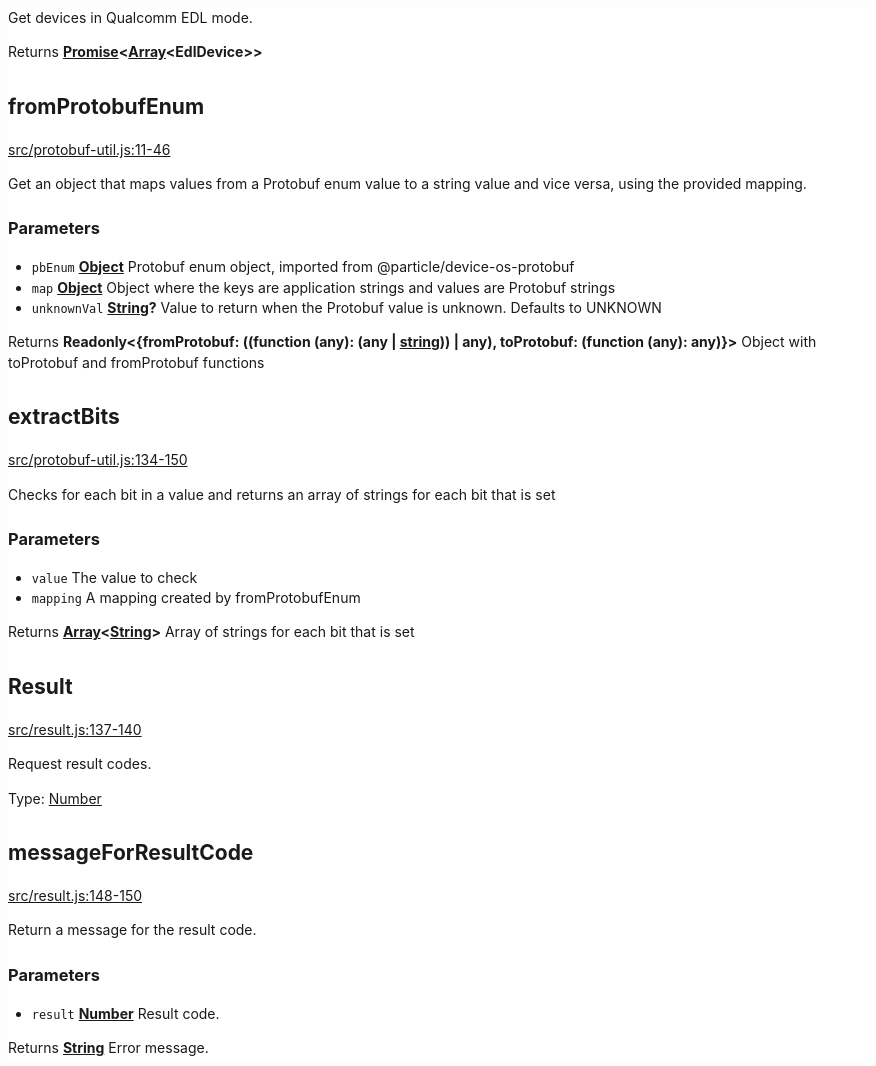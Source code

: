 Get devices in Qualcomm EDL mode.

Returns **[Promise][233]&lt;[Array][285]&lt;EdlDevice>>** 

## fromProtobufEnum

[src/protobuf-util.js:11-46][359]

Get an object that maps values from a Protobuf enum value to a string value and vice versa,
using the provided mapping.

### Parameters

-   `pbEnum` **[Object][226]** Protobuf enum object, imported from @particle/device-os-protobuf
-   `map` **[Object][226]** Object where the keys are application strings and values are Protobuf strings
-   `unknownVal` **[String][216]?** Value to return when the Protobuf value is unknown. Defaults to UNKNOWN

Returns **Readonly&lt;{fromProtobuf: ((function (any): (any | [string][216])) | any), toProtobuf: (function (any): any)}>** Object with toProtobuf and fromProtobuf functions

## extractBits

[src/protobuf-util.js:134-150][360]

Checks for each bit in a value and returns an array of strings for each bit that is set

### Parameters

-   `value`  The value to check
-   `mapping`  A mapping created by fromProtobufEnum

Returns **[Array][285]&lt;[String][216]>** Array of strings for each bit that is set

## Result

[src/result.js:137-140][361]

Request result codes.

Type: [Number][227]

## messageForResultCode

[src/result.js:148-150][362]

Return a message for the result code.

### Parameters

-   `result` **[Number][227]** Result code.

Returns **[String][216]** Error message.


[1]: #cellulardevice
[2]: #parameters
[3]: #cloudconnectionstatus
[4]: #disconnected
[5]: #connecting
[6]: #connected
[7]: #disconnecting
[8]: #serverprotocol
[9]: #tcp
[10]: #udp
[11]: #clouddevice
[12]: #parameters-1
[13]: #config
[14]: #parameters-2
[15]: #pollingpolicy
[16]: #default
[17]: #parameters-3
[18]: #devicebase
[19]: #parameters-4
[20]: #open
[21]: #parameters-5
[22]: #close
[23]: #parameters-6
[24]: #sendcontrolrequest
[25]: #parameters-7
[26]: #reset
[27]: #isopen
[28]: #id
[29]: #firmwareversion
[30]: #type
[31]: #platformid
[32]: #vendorid
[33]: #productid
[34]: #isindfumode
[35]: #usbdevice
[36]: #quirks
[37]: #bootloader
[38]: #system_part
[39]: #user_part
[40]: #mono_firmware
[41]: #ncp_firmware
[42]: #radio_stack
[43]: #firmwaremodule
[44]: #firmwaremodulestore
[45]: #firmwaremoduledisplaynames
[46]: #devicemode
[47]: #normal
[48]: #listening
[49]: #loglevel
[50]: #all
[51]: #trace
[52]: #info
[53]: #warn
[54]: #error
[55]: #none
[56]: #device
[57]: #getserialnumber
[58]: #parameters-8
[59]: #getdeviceid
[60]: #parameters-9
[61]: #reset-1
[62]: #parameters-10
[63]: #factoryreset
[64]: #parameters-11
[65]: #enterdfumode
[66]: #parameters-12
[67]: #entersafemode
[68]: #parameters-13
[69]: #enterlisteningmode
[70]: #parameters-14
[71]: #leavelisteningmode
[72]: #parameters-15
[73]: #getdevicemode
[74]: #parameters-16
[75]: #startnyansignal
[76]: #parameters-17
[77]: #stopnyansignal
[78]: #parameters-18
[79]: #updatefirmware
[80]: #parameters-19
[81]: #getfirmwaremodule
[82]: #parameters-20
[83]: #getassetinfo
[84]: #parameters-21
[85]: #getfirmwaremoduleinfo
[86]: #parameters-22
[87]: #hasmodularfirmware
[88]: #setfactoryfirmware
[89]: #parameters-23
[90]: #getfactoryfirmware
[91]: #readconfigdata
[92]: #parameters-24
[93]: #writeconfigdata
[94]: #parameters-25
[95]: #getconfigdatasize
[96]: #readeeprom
[97]: #parameters-26
[98]: #writeeeprom
[99]: #parameters-27
[100]: #cleareeprom
[101]: #geteepromsize
[102]: #addloghandler
[103]: #parameters-28
[104]: #removeloghandler
[105]: #parameters-29
[106]: #getloghandlers
[107]: #unprotectdevice
[108]: #parameters-30
[109]: #getprotectionstate
[110]: #sendprotobufrequest
[111]: #parameters-31
[112]: #unprotectdeviceresult
[113]: #properties
[114]: #getprotectionstateresult
[115]: #properties-1
[116]: #require
[117]: #require-1
[118]: #dfuerror
[119]: #parameters-32
[120]: #dfusecommand
[121]: #open-1
[122]: #close-1
[123]: #leave
[124]: #entersafemode-1
[125]: #clearsecuritymodeoverride
[126]: #getprotectionstate-1
[127]: #setaltsetting
[128]: #parameters-33
[129]: #dodownload
[130]: #parameters-34
[131]: #_senddnloadrequest
[132]: #parameters-35
[133]: #_getstatus
[134]: #_polluntil
[135]: #parameters-36
[136]: #_clearstatus
[137]: #_parsememorydescriptor
[138]: #parameters-37
[139]: #_dfusecommand
[140]: #parameters-38
[141]: #_getsegment
[142]: #parameters-39
[143]: #_getsectorstart
[144]: #parameters-40
[145]: #_getsectorend
[146]: #parameters-41
[147]: #_erase
[148]: #parameters-42
[149]: #deviceerror
[150]: #parameters-43
[151]: #notfounderror
[152]: #parameters-44
[153]: #notallowederror
[154]: #parameters-45
[155]: #stateerror
[156]: #parameters-46
[157]: #timeouterror
[158]: #parameters-47
[159]: #memoryerror
[160]: #parameters-48
[161]: #protocolerror
[162]: #parameters-49
[163]: #usberror
[164]: #parameters-50
[165]: #internalerror
[166]: #parameters-51
[167]: #requesterror
[168]: #parameters-52
[169]: #usbstallerror
[170]: #parameters-53
[171]: #deviceprotectionerror
[172]: #parameters-54
[173]: #unsupporteddfusecommanderror
[174]: #parameters-55
[175]: #gen3device
[176]: #parameters-56
[177]: #linuxdevice
[178]: #getdevicemode-1
[179]: #networkstatus
[180]: #convertinterfaceaddress
[181]: #parameters-57
[182]: #convertipv4address
[183]: #parameters-58
[184]: #convertipv6address
[185]: #parameters-59
[186]: #networkdevice
[187]: #parameters-60
[188]: #getdevices
[189]: #parameters-61
[190]: #opendevicebyid
[191]: #parameters-62
[192]: #opennativeusbdevice
[193]: #parameters-63
[194]: #getedldevices
[195]: #fromprotobufenum
[196]: #parameters-64
[197]: #extractbits
[198]: #parameters-65
[199]: #result
[200]: #messageforresultcode
[201]: #parameters-66
[202]: #device_classes
[203]: #setdeviceprototype
[204]: #parameters-67
[205]: #wifiantenna
[206]: #wifisecurity
[207]: #wificipher
[208]: #eapmethod
[209]: #wifidevicelegacy
[210]: #parameters-68
[211]: #wifisecurity-1
[212]: #wifidevice
[213]: #parameters-69
[214]: https://github.com/particle-iot/particle-usb/blob/1130218b2ea5f44c3486c917e4bba38b47ced8f1/src/cellular-device.js#L12-L54 "Source code on GitHub"
[215]: https://github.com/particle-iot/particle-usb/blob/1130218b2ea5f44c3486c917e4bba38b47ced8f1/src/cloud-device.js#L12-L21 "Source code on GitHub"
[216]: https://developer.mozilla.org/docs/Web/JavaScript/Reference/Global_Objects/String
[217]: https://github.com/particle-iot/particle-usb/blob/1130218b2ea5f44c3486c917e4bba38b47ced8f1/src/cloud-device.js#L14-L14 "Source code on GitHub"
[218]: https://github.com/particle-iot/particle-usb/blob/1130218b2ea5f44c3486c917e4bba38b47ced8f1/src/cloud-device.js#L16-L16 "Source code on GitHub"
[219]: https://github.com/particle-iot/particle-usb/blob/1130218b2ea5f44c3486c917e4bba38b47ced8f1/src/cloud-device.js#L18-L18 "Source code on GitHub"
[220]: https://github.com/particle-iot/particle-usb/blob/1130218b2ea5f44c3486c917e4bba38b47ced8f1/src/cloud-device.js#L20-L20 "Source code on GitHub"
[221]: https://github.com/particle-iot/particle-usb/blob/1130218b2ea5f44c3486c917e4bba38b47ced8f1/src/cloud-device.js#L28-L33 "Source code on GitHub"
[222]: https://github.com/particle-iot/particle-usb/blob/1130218b2ea5f44c3486c917e4bba38b47ced8f1/src/cloud-device.js#L30-L30 "Source code on GitHub"
[223]: https://github.com/particle-iot/particle-usb/blob/1130218b2ea5f44c3486c917e4bba38b47ced8f1/src/cloud-device.js#L32-L32 "Source code on GitHub"
[224]: https://github.com/particle-iot/particle-usb/blob/1130218b2ea5f44c3486c917e4bba38b47ced8f1/src/cloud-device.js#L43-L379 "Source code on GitHub"
[225]: https://github.com/particle-iot/particle-usb/blob/1130218b2ea5f44c3486c917e4bba38b47ced8f1/src/config.js#L23-L25 "Source code on GitHub"
[226]: https://developer.mozilla.org/docs/Web/JavaScript/Reference/Global_Objects/Object
[227]: https://developer.mozilla.org/docs/Web/JavaScript/Reference/Global_Objects/Number
[228]: https://github.com/particle-iot/particle-usb/blob/1130218b2ea5f44c3486c917e4bba38b47ced8f1/src/device-base.js#L57-L60 "Source code on GitHub"
[229]: https://developer.mozilla.org/docs/Web/JavaScript/Reference/Statements/function
[230]: https://github.com/particle-iot/particle-usb/blob/1130218b2ea5f44c3486c917e4bba38b47ced8f1/src/device-base.js#L59-L59 "Source code on GitHub"
[231]: https://github.com/particle-iot/particle-usb/blob/1130218b2ea5f44c3486c917e4bba38b47ced8f1/src/device-base.js#L85-L748 "Source code on GitHub"
[232]: https://github.com/particle-iot/particle-usb/blob/1130218b2ea5f44c3486c917e4bba38b47ced8f1/src/device-base.js#L120-L174 "Source code on GitHub"
[233]: https://developer.mozilla.org/docs/Web/JavaScript/Reference/Global_Objects/Promise
[234]: https://github.com/particle-iot/particle-usb/blob/1130218b2ea5f44c3486c917e4bba38b47ced8f1/src/device-base.js#L186-L215 "Source code on GitHub"
[235]: https://developer.mozilla.org/docs/Web/JavaScript/Reference/Global_Objects/Boolean
[236]: https://github.com/particle-iot/particle-usb/blob/1130218b2ea5f44c3486c917e4bba38b47ced8f1/src/device-base.js#L231-L284 "Source code on GitHub"
[237]: https://nodejs.org/api/buffer.html
[238]: https://github.com/particle-iot/particle-usb/blob/1130218b2ea5f44c3486c917e4bba38b47ced8f1/src/device-base.js#L293-L298 "Source code on GitHub"
[239]: https://github.com/particle-iot/particle-usb/blob/1130218b2ea5f44c3486c917e4bba38b47ced8f1/src/device-base.js#L303-L305 "Source code on GitHub"
[240]: https://github.com/particle-iot/particle-usb/blob/1130218b2ea5f44c3486c917e4bba38b47ced8f1/src/device-base.js#L312-L314 "Source code on GitHub"
[241]: https://github.com/particle-iot/particle-usb/blob/1130218b2ea5f44c3486c917e4bba38b47ced8f1/src/device-base.js#L321-L323 "Source code on GitHub"
[242]: https://github.com/particle-iot/particle-usb/blob/1130218b2ea5f44c3486c917e4bba38b47ced8f1/src/device-base.js#L328-L330 "Source code on GitHub"
[243]: https://github.com/particle-iot/particle-usb/blob/1130218b2ea5f44c3486c917e4bba38b47ced8f1/src/device-base.js#L335-L337 "Source code on GitHub"
[244]: https://github.com/particle-iot/particle-usb/blob/1130218b2ea5f44c3486c917e4bba38b47ced8f1/src/device-base.js#L342-L344 "Source code on GitHub"
[245]: https://github.com/particle-iot/particle-usb/blob/1130218b2ea5f44c3486c917e4bba38b47ced8f1/src/device-base.js#L349-L351 "Source code on GitHub"
[246]: https://github.com/particle-iot/particle-usb/blob/1130218b2ea5f44c3486c917e4bba38b47ced8f1/src/device-base.js#L356-L358 "Source code on GitHub"
[247]: https://github.com/particle-iot/particle-usb/blob/1130218b2ea5f44c3486c917e4bba38b47ced8f1/src/device-base.js#L363-L365 "Source code on GitHub"
[248]: https://github.com/particle-iot/particle-usb/blob/1130218b2ea5f44c3486c917e4bba38b47ced8f1/src/device-base.js#L370-L372 "Source code on GitHub"
[249]: https://github.com/particle-iot/particle-usb/blob/1130218b2ea5f44c3486c917e4bba38b47ced8f1/src/device.js#L13-L13 "Source code on GitHub"
[250]: https://github.com/particle-iot/particle-usb/blob/1130218b2ea5f44c3486c917e4bba38b47ced8f1/src/device.js#L15-L15 "Source code on GitHub"
[251]: https://github.com/particle-iot/particle-usb/blob/1130218b2ea5f44c3486c917e4bba38b47ced8f1/src/device.js#L17-L17 "Source code on GitHub"
[252]: https://github.com/particle-iot/particle-usb/blob/1130218b2ea5f44c3486c917e4bba38b47ced8f1/src/device.js#L19-L19 "Source code on GitHub"
[253]: https://github.com/particle-iot/particle-usb/blob/1130218b2ea5f44c3486c917e4bba38b47ced8f1/src/device.js#L21-L21 "Source code on GitHub"
[254]: https://github.com/particle-iot/particle-usb/blob/1130218b2ea5f44c3486c917e4bba38b47ced8f1/src/device.js#L23-L23 "Source code on GitHub"
[255]: https://github.com/particle-iot/particle-usb/blob/1130218b2ea5f44c3486c917e4bba38b47ced8f1/src/device.js#L31-L42 "Source code on GitHub"
[256]: https://github.com/particle-iot/particle-usb/blob/1130218b2ea5f44c3486c917e4bba38b47ced8f1/src/device.js#L49-L54 "Source code on GitHub"
[257]: https://github.com/particle-iot/particle-usb/blob/1130218b2ea5f44c3486c917e4bba38b47ced8f1/src/device.js#L73-L84 "Source code on GitHub"
[258]: https://github.com/particle-iot/particle-usb/blob/1130218b2ea5f44c3486c917e4bba38b47ced8f1/src/device.js#L91-L96 "Source code on GitHub"
[259]: https://github.com/particle-iot/particle-usb/blob/1130218b2ea5f44c3486c917e4bba38b47ced8f1/src/device.js#L93-L93 "Source code on GitHub"
[260]: https://github.com/particle-iot/particle-usb/blob/1130218b2ea5f44c3486c917e4bba38b47ced8f1/src/device.js#L95-L95 "Source code on GitHub"
[261]: https://github.com/particle-iot/particle-usb/blob/1130218b2ea5f44c3486c917e4bba38b47ced8f1/src/device.js#L103-L116 "Source code on GitHub"
[262]: https://github.com/particle-iot/particle-usb/blob/1130218b2ea5f44c3486c917e4bba38b47ced8f1/src/device.js#L105-L105 "Source code on GitHub"
[263]: https://github.com/particle-iot/particle-usb/blob/1130218b2ea5f44c3486c917e4bba38b47ced8f1/src/device.js#L107-L107 "Source code on GitHub"
[264]: https://github.com/particle-iot/particle-usb/blob/1130218b2ea5f44c3486c917e4bba38b47ced8f1/src/device.js#L109-L109 "Source code on GitHub"
[265]: https://github.com/particle-iot/particle-usb/blob/1130218b2ea5f44c3486c917e4bba38b47ced8f1/src/device.js#L111-L111 "Source code on GitHub"
[266]: https://github.com/particle-iot/particle-usb/blob/1130218b2ea5f44c3486c917e4bba38b47ced8f1/src/device.js#L113-L113 "Source code on GitHub"
[267]: https://github.com/particle-iot/particle-usb/blob/1130218b2ea5f44c3486c917e4bba38b47ced8f1/src/device.js#L115-L115 "Source code on GitHub"
[268]: https://github.com/particle-iot/particle-usb/blob/1130218b2ea5f44c3486c917e4bba38b47ced8f1/src/device.js#L165-L1210 "Source code on GitHub"
[269]: https://github.com/particle-iot/particle-usb/blob/1130218b2ea5f44c3486c917e4bba38b47ced8f1/src/device.js#L177-L184 "Source code on GitHub"
[270]: https://github.com/particle-iot/particle-usb/blob/1130218b2ea5f44c3486c917e4bba38b47ced8f1/src/device.js#L197-L204 "Source code on GitHub"
[271]: https://github.com/particle-iot/particle-usb/blob/1130218b2ea5f44c3486c917e4bba38b47ced8f1/src/device.js#L224-L238 "Source code on GitHub"
[272]: #devicebaseclose
[273]: https://github.com/particle-iot/particle-usb/blob/1130218b2ea5f44c3486c917e4bba38b47ced8f1/src/device.js#L254-L256 "Source code on GitHub"
[274]: https://github.com/particle-iot/particle-usb/blob/1130218b2ea5f44c3486c917e4bba38b47ced8f1/src/device.js#L275-L297 "Source code on GitHub"
[275]: https://github.com/particle-iot/particle-usb/blob/1130218b2ea5f44c3486c917e4bba38b47ced8f1/src/device.js#L314-L319 "Source code on GitHub"
[276]: https://github.com/particle-iot/particle-usb/blob/1130218b2ea5f44c3486c917e4bba38b47ced8f1/src/device.js#L332-L356 "Source code on GitHub"
[277]: https://github.com/particle-iot/particle-usb/blob/1130218b2ea5f44c3486c917e4bba38b47ced8f1/src/device.js#L369-L371 "Source code on GitHub"
[278]: https://github.com/particle-iot/particle-usb/blob/1130218b2ea5f44c3486c917e4bba38b47ced8f1/src/device.js#L384-L387 "Source code on GitHub"
[279]: #devicemode
[280]: https://github.com/particle-iot/particle-usb/blob/1130218b2ea5f44c3486c917e4bba38b47ced8f1/src/device.js#L400-L402 "Source code on GitHub"
[281]: https://github.com/particle-iot/particle-usb/blob/1130218b2ea5f44c3486c917e4bba38b47ced8f1/src/device.js#L415-L417 "Source code on GitHub"
[282]: https://github.com/particle-iot/particle-usb/blob/1130218b2ea5f44c3486c917e4bba38b47ced8f1/src/device.js#L432-L459 "Source code on GitHub"
[283]: https://github.com/particle-iot/particle-usb/blob/1130218b2ea5f44c3486c917e4bba38b47ced8f1/src/device.js#L474-L488 "Source code on GitHub"
[284]: https://github.com/particle-iot/particle-usb/blob/1130218b2ea5f44c3486c917e4bba38b47ced8f1/src/device.js#L499-L524 "Source code on GitHub"
[285]: https://developer.mozilla.org/docs/Web/JavaScript/Reference/Global_Objects/Array
[286]: https://github.com/particle-iot/particle-usb/blob/1130218b2ea5f44c3486c917e4bba38b47ced8f1/src/device.js#L537-L598 "Source code on GitHub"
[287]: https://github.com/particle-iot/particle-usb/blob/1130218b2ea5f44c3486c917e4bba38b47ced8f1/src/device.js#L611-L613 "Source code on GitHub"
[288]: https://github.com/particle-iot/particle-usb/blob/1130218b2ea5f44c3486c917e4bba38b47ced8f1/src/device.js#L627-L634 "Source code on GitHub"
[289]: https://github.com/particle-iot/particle-usb/blob/1130218b2ea5f44c3486c917e4bba38b47ced8f1/src/device.js#L647-L658 "Source code on GitHub"
[290]: https://github.com/particle-iot/particle-usb/blob/1130218b2ea5f44c3486c917e4bba38b47ced8f1/src/device.js#L673-L680 "Source code on GitHub"
[291]: https://github.com/particle-iot/particle-usb/blob/1130218b2ea5f44c3486c917e4bba38b47ced8f1/src/device.js#L695-L702 "Source code on GitHub"
[292]: https://github.com/particle-iot/particle-usb/blob/1130218b2ea5f44c3486c917e4bba38b47ced8f1/src/device.js#L715-L722 "Source code on GitHub"
[293]: https://github.com/particle-iot/particle-usb/blob/1130218b2ea5f44c3486c917e4bba38b47ced8f1/src/device.js#L737-L744 "Source code on GitHub"
[294]: https://github.com/particle-iot/particle-usb/blob/1130218b2ea5f44c3486c917e4bba38b47ced8f1/src/device.js#L759-L766 "Source code on GitHub"
[295]: https://github.com/particle-iot/particle-usb/blob/1130218b2ea5f44c3486c917e4bba38b47ced8f1/src/device.js#L779-L786 "Source code on GitHub"
[296]: https://github.com/particle-iot/particle-usb/blob/1130218b2ea5f44c3486c917e4bba38b47ced8f1/src/device.js#L799-L806 "Source code on GitHub"
[297]: https://github.com/particle-iot/particle-usb/blob/1130218b2ea5f44c3486c917e4bba38b47ced8f1/src/device.js#L823-L878 "Source code on GitHub"
[298]: https://github.com/particle-iot/particle-usb/blob/1130218b2ea5f44c3486c917e4bba38b47ced8f1/src/device.js#L890-L892 "Source code on GitHub"
[299]: https://github.com/particle-iot/particle-usb/blob/1130218b2ea5f44c3486c917e4bba38b47ced8f1/src/device.js#L902-L907 "Source code on GitHub"
[300]: https://github.com/particle-iot/particle-usb/blob/1130218b2ea5f44c3486c917e4bba38b47ced8f1/src/device.js#L927-L979 "Source code on GitHub"
[301]: #unprotectdeviceresult
[302]: https://github.com/particle-iot/particle-usb/blob/1130218b2ea5f44c3486c917e4bba38b47ced8f1/src/device.js#L992-L1003 "Source code on GitHub"
[303]: #getprotectionstateresult
[304]: https://github.com/particle-iot/particle-usb/blob/1130218b2ea5f44c3486c917e4bba38b47ced8f1/src/device.js#L1013-L1036 "Source code on GitHub"
[305]: #requesterror
[306]: https://github.com/particle-iot/particle-usb/blob/1130218b2ea5f44c3486c917e4bba38b47ced8f1/src/device.js#L909-L915 "Source code on GitHub"
[307]: https://github.com/particle-iot/particle-usb/blob/1130218b2ea5f44c3486c917e4bba38b47ced8f1/src/device.js#L981-L985 "Source code on GitHub"
[308]: https://github.com/particle-iot/particle-usb/blob/1130218b2ea5f44c3486c917e4bba38b47ced8f1/src/device.test.js#L6-L6 "Source code on GitHub"
[309]: https://github.com/particle-iot/particle-usb/blob/1130218b2ea5f44c3486c917e4bba38b47ced8f1/src/wifi-device-legacy.js#L9-L9 "Source code on GitHub"
[310]: https://github.com/particle-iot/particle-usb/blob/1130218b2ea5f44c3486c917e4bba38b47ced8f1/src/dfu.js#L26-L31 "Source code on GitHub"
[311]: https://github.com/particle-iot/particle-usb/blob/1130218b2ea5f44c3486c917e4bba38b47ced8f1/src/dfu.js#L129-L137 "Source code on GitHub"
[312]: https://github.com/particle-iot/particle-usb/blob/1130218b2ea5f44c3486c917e4bba38b47ced8f1/src/dfu.js#L168-L176 "Source code on GitHub"
[313]: https://github.com/particle-iot/particle-usb/blob/1130218b2ea5f44c3486c917e4bba38b47ced8f1/src/dfu.js#L183-L187 "Source code on GitHub"
[314]: https://github.com/particle-iot/particle-usb/blob/1130218b2ea5f44c3486c917e4bba38b47ced8f1/src/dfu.js#L194-L205 "Source code on GitHub"
[315]: https://github.com/particle-iot/particle-usb/blob/1130218b2ea5f44c3486c917e4bba38b47ced8f1/src/dfu.js#L212-L219 "Source code on GitHub"
[316]: https://github.com/particle-iot/particle-usb/blob/1130218b2ea5f44c3486c917e4bba38b47ced8f1/src/dfu.js#L226-L230 "Source code on GitHub"
[317]: https://github.com/particle-iot/particle-usb/blob/1130218b2ea5f44c3486c917e4bba38b47ced8f1/src/dfu.js#L238-L259 "Source code on GitHub"
[318]: https://github.com/particle-iot/particle-usb/blob/1130218b2ea5f44c3486c917e4bba38b47ced8f1/src/dfu.js#L267-L302 "Source code on GitHub"
[319]: https://github.com/particle-iot/particle-usb/blob/1130218b2ea5f44c3486c917e4bba38b47ced8f1/src/dfu.js#L315-L386 "Source code on GitHub"
[320]: https://github.com/particle-iot/particle-usb/blob/1130218b2ea5f44c3486c917e4bba38b47ced8f1/src/dfu.js#L426-L434 "Source code on GitHub"
[321]: https://github.com/particle-iot/particle-usb/blob/1130218b2ea5f44c3486c917e4bba38b47ced8f1/src/dfu.js#L463-L499 "Source code on GitHub"
[322]: #dfuerror
[323]: https://github.com/particle-iot/particle-usb/blob/1130218b2ea5f44c3486c917e4bba38b47ced8f1/src/dfu.js#L507-L523 "Source code on GitHub"
[324]: https://github.com/particle-iot/particle-usb/blob/1130218b2ea5f44c3486c917e4bba38b47ced8f1/src/dfu.js#L528-L536 "Source code on GitHub"
[325]: https://github.com/particle-iot/particle-usb/blob/1130218b2ea5f44c3486c917e4bba38b47ced8f1/src/dfu.js#L544-L586 "Source code on GitHub"
[326]: https://github.com/particle-iot/particle-usb/blob/1130218b2ea5f44c3486c917e4bba38b47ced8f1/src/dfu.js#L596-L633 "Source code on GitHub"
[327]: https://github.com/particle-iot/particle-usb/blob/1130218b2ea5f44c3486c917e4bba38b47ced8f1/src/dfu.js#L641-L653 "Source code on GitHub"
[328]: https://github.com/particle-iot/particle-usb/blob/1130218b2ea5f44c3486c917e4bba38b47ced8f1/src/dfu.js#L662-L673 "Source code on GitHub"
[329]: https://github.com/particle-iot/particle-usb/blob/1130218b2ea5f44c3486c917e4bba38b47ced8f1/src/dfu.js#L682-L693 "Source code on GitHub"
[330]: https://github.com/particle-iot/particle-usb/blob/1130218b2ea5f44c3486c917e4bba38b47ced8f1/src/dfu.js#L703-L741 "Source code on GitHub"
[331]: https://developer.mozilla.org/docs/Web/JavaScript/Reference/Global_Objects/Error
[332]: https://github.com/particle-iot/particle-usb/blob/1130218b2ea5f44c3486c917e4bba38b47ced8f1/src/error.js#L4-L9 "Source code on GitHub"
[333]: https://github.com/particle-iot/particle-usb/blob/1130218b2ea5f44c3486c917e4bba38b47ced8f1/src/error.js#L14-L19 "Source code on GitHub"
[334]: https://github.com/particle-iot/particle-usb/blob/1130218b2ea5f44c3486c917e4bba38b47ced8f1/src/error.js#L24-L29 "Source code on GitHub"
[335]: https://github.com/particle-iot/particle-usb/blob/1130218b2ea5f44c3486c917e4bba38b47ced8f1/src/error.js#L34-L39 "Source code on GitHub"
[336]: https://github.com/particle-iot/particle-usb/blob/1130218b2ea5f44c3486c917e4bba38b47ced8f1/src/error.js#L44-L49 "Source code on GitHub"
[337]: https://github.com/particle-iot/particle-usb/blob/1130218b2ea5f44c3486c917e4bba38b47ced8f1/src/error.js#L54-L59 "Source code on GitHub"
[338]: https://github.com/particle-iot/particle-usb/blob/1130218b2ea5f44c3486c917e4bba38b47ced8f1/src/error.js#L64-L69 "Source code on GitHub"
[339]: https://github.com/particle-iot/particle-usb/blob/1130218b2ea5f44c3486c917e4bba38b47ced8f1/src/error.js#L74-L79 "Source code on GitHub"
[340]: https://github.com/particle-iot/particle-usb/blob/1130218b2ea5f44c3486c917e4bba38b47ced8f1/src/error.js#L84-L89 "Source code on GitHub"
[341]: https://github.com/particle-iot/particle-usb/blob/1130218b2ea5f44c3486c917e4bba38b47ced8f1/src/error.js#L94-L100 "Source code on GitHub"
[342]: https://github.com/particle-iot/particle-usb/blob/1130218b2ea5f44c3486c917e4bba38b47ced8f1/src/error.js#L105-L110 "Source code on GitHub"
[343]: https://github.com/particle-iot/particle-usb/blob/1130218b2ea5f44c3486c917e4bba38b47ced8f1/src/error.js#L115-L121 "Source code on GitHub"
[344]: https://github.com/particle-iot/particle-usb/blob/1130218b2ea5f44c3486c917e4bba38b47ced8f1/src/error.js#L126-L131 "Source code on GitHub"
[345]: https://github.com/particle-iot/particle-usb/blob/1130218b2ea5f44c3486c917e4bba38b47ced8f1/src/gen3-device.js#L11-L31 "Source code on GitHub"
[346]: https://github.com/particle-iot/particle-usb/blob/1130218b2ea5f44c3486c917e4bba38b47ced8f1/src/linux-device.js#L10-L19 "Source code on GitHub"
[347]: https://github.com/particle-iot/particle-usb/blob/1130218b2ea5f44c3486c917e4bba38b47ced8f1/src/linux-device.js#L16-L18 "Source code on GitHub"
[348]: https://github.com/particle-iot/particle-usb/blob/1130218b2ea5f44c3486c917e4bba38b47ced8f1/src/network-device.js#L14-L17 "Source code on GitHub"
[349]: https://github.com/particle-iot/particle-usb/blob/1130218b2ea5f44c3486c917e4bba38b47ced8f1/src/network-device.js#L58-L65 "Source code on GitHub"
[350]: https://github.com/particle-iot/particle-usb/blob/1130218b2ea5f44c3486c917e4bba38b47ced8f1/src/network-device.js#L73-L79 "Source code on GitHub"
[351]: https://github.com/particle-iot/particle-usb/blob/1130218b2ea5f44c3486c917e4bba38b47ced8f1/src/network-device.js#L87-L93 "Source code on GitHub"
[352]: https://github.com/particle-iot/particle-usb/blob/1130218b2ea5f44c3486c917e4bba38b47ced8f1/src/network-device.js#L103-L255 "Source code on GitHub"
[353]: https://github.com/particle-iot/particle-usb/blob/1130218b2ea5f44c3486c917e4bba38b47ced8f1/src/particle-usb.js#L23-L25 "Source code on GitHub"
[354]: #device
[355]: https://github.com/particle-iot/particle-usb/blob/1130218b2ea5f44c3486c917e4bba38b47ced8f1/src/particle-usb.js#L34-L36 "Source code on GitHub"
[356]: #devicebaseopen
[357]: https://github.com/particle-iot/particle-usb/blob/1130218b2ea5f44c3486c917e4bba38b47ced8f1/src/particle-usb.js#L45-L47 "Source code on GitHub"
[358]: https://github.com/particle-iot/particle-usb/blob/1130218b2ea5f44c3486c917e4bba38b47ced8f1/src/particle-usb.js#L54-L56 "Source code on GitHub"
[359]: https://github.com/particle-iot/particle-usb/blob/1130218b2ea5f44c3486c917e4bba38b47ced8f1/src/protobuf-util.js#L11-L46 "Source code on GitHub"
[360]: https://github.com/particle-iot/particle-usb/blob/1130218b2ea5f44c3486c917e4bba38b47ced8f1/src/protobuf-util.js#L134-L150 "Source code on GitHub"
[361]: https://github.com/particle-iot/particle-usb/blob/1130218b2ea5f44c3486c917e4bba38b47ced8f1/src/result.js#L137-L140 "Source code on GitHub"
[362]: https://github.com/particle-iot/particle-usb/blob/1130218b2ea5f44c3486c917e4bba38b47ced8f1/src/result.js#L148-L150 "Source code on GitHub"
[363]: https://github.com/particle-iot/particle-usb/blob/1130218b2ea5f44c3486c917e4bba38b47ced8f1/src/set-device-prototype.js#L20-L45 "Source code on GitHub"
[364]: https://github.com/particle-iot/particle-usb/blob/1130218b2ea5f44c3486c917e4bba38b47ced8f1/src/set-device-prototype.js#L56-L68 "Source code on GitHub"
[365]: https://github.com/particle-iot/particle-usb/blob/1130218b2ea5f44c3486c917e4bba38b47ced8f1/src/wifi-device-legacy.js#L16-L20 "Source code on GitHub"
[366]: https://github.com/particle-iot/particle-usb/blob/1130218b2ea5f44c3486c917e4bba38b47ced8f1/src/wifi-device-legacy.js#L25-L33 "Source code on GitHub"
[367]: https://github.com/particle-iot/particle-usb/blob/1130218b2ea5f44c3486c917e4bba38b47ced8f1/src/wifi-device-legacy.js#L38-L42 "Source code on GitHub"
[368]: https://github.com/particle-iot/particle-usb/blob/1130218b2ea5f44c3486c917e4bba38b47ced8f1/src/wifi-device-legacy.js#L47-L50 "Source code on GitHub"
[369]: https://github.com/particle-iot/particle-usb/blob/1130218b2ea5f44c3486c917e4bba38b47ced8f1/src/wifi-device-legacy.js#L91-L199 "Source code on GitHub"
[370]: https://github.com/particle-iot/particle-usb/blob/1130218b2ea5f44c3486c917e4bba38b47ced8f1/src/wifi-device.js#L11-L19 "Source code on GitHub"
[371]: https://github.com/particle-iot/particle-usb/blob/1130218b2ea5f44c3486c917e4bba38b47ced8f1/src/wifi-device.js#L29-L234 "Source code on GitHub"